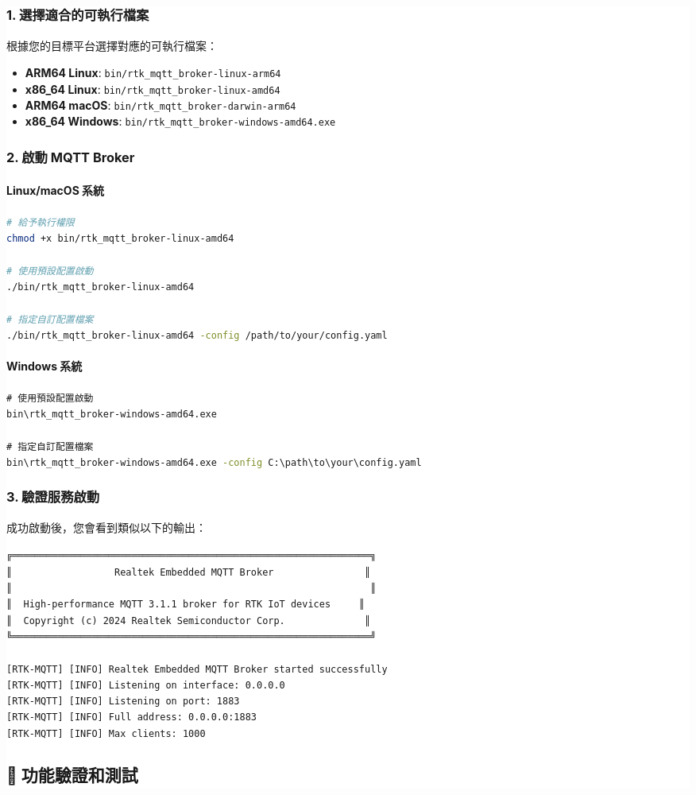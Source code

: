 ### 1. 選擇適合的可執行檔案

根據您的目標平台選擇對應的可執行檔案：

- **ARM64 Linux**: `bin/rtk_mqtt_broker-linux-arm64`
- **x86_64 Linux**: `bin/rtk_mqtt_broker-linux-amd64`
- **ARM64 macOS**: `bin/rtk_mqtt_broker-darwin-arm64`
- **x86_64 Windows**: `bin/rtk_mqtt_broker-windows-amd64.exe`

### 2. 啟動 MQTT Broker

#### Linux/macOS 系統

```bash
# 給予執行權限
chmod +x bin/rtk_mqtt_broker-linux-amd64

# 使用預設配置啟動
./bin/rtk_mqtt_broker-linux-amd64

# 指定自訂配置檔案
./bin/rtk_mqtt_broker-linux-amd64 -config /path/to/your/config.yaml
```

#### Windows 系統

```cmd
# 使用預設配置啟動
bin\rtk_mqtt_broker-windows-amd64.exe

# 指定自訂配置檔案
bin\rtk_mqtt_broker-windows-amd64.exe -config C:\path\to\your\config.yaml
```

### 3. 驗證服務啟動

成功啟動後，您會看到類似以下的輸出：

```
╔═══════════════════════════════════════════════════════════════╗
║                  Realtek Embedded MQTT Broker                ║
║                                                               ║
║  High-performance MQTT 3.1.1 broker for RTK IoT devices     ║
║  Copyright (c) 2024 Realtek Semiconductor Corp.              ║
╚═══════════════════════════════════════════════════════════════╝

[RTK-MQTT] [INFO] Realtek Embedded MQTT Broker started successfully
[RTK-MQTT] [INFO] Listening on interface: 0.0.0.0
[RTK-MQTT] [INFO] Listening on port: 1883
[RTK-MQTT] [INFO] Full address: 0.0.0.0:1883
[RTK-MQTT] [INFO] Max clients: 1000
```

## 🧪 功能驗證和測試
